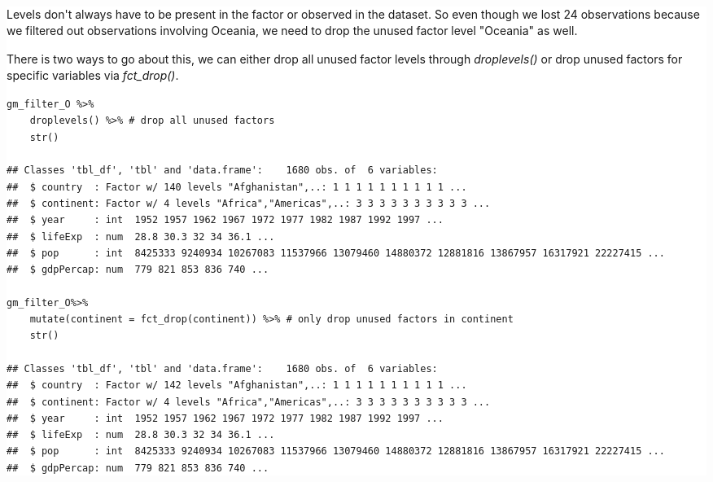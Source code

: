 Levels don't always have to be present in the factor or observed in the
dataset. So even though we lost 24 observations because we filtered out
observations involving Oceania, we need to drop the unused factor level
"Oceania" as well.

There is two ways to go about this, we can either drop all unused factor
levels through *droplevels()* or drop unused factors for specific
variables via *fct\_drop()*.

    gm_filter_O %>% 
        droplevels() %>% # drop all unused factors 
        str()

    ## Classes 'tbl_df', 'tbl' and 'data.frame':    1680 obs. of  6 variables:
    ##  $ country  : Factor w/ 140 levels "Afghanistan",..: 1 1 1 1 1 1 1 1 1 1 ...
    ##  $ continent: Factor w/ 4 levels "Africa","Americas",..: 3 3 3 3 3 3 3 3 3 3 ...
    ##  $ year     : int  1952 1957 1962 1967 1972 1977 1982 1987 1992 1997 ...
    ##  $ lifeExp  : num  28.8 30.3 32 34 36.1 ...
    ##  $ pop      : int  8425333 9240934 10267083 11537966 13079460 14880372 12881816 13867957 16317921 22227415 ...
    ##  $ gdpPercap: num  779 821 853 836 740 ...

    gm_filter_O%>% 
        mutate(continent = fct_drop(continent)) %>% # only drop unused factors in continent
        str()

    ## Classes 'tbl_df', 'tbl' and 'data.frame':    1680 obs. of  6 variables:
    ##  $ country  : Factor w/ 142 levels "Afghanistan",..: 1 1 1 1 1 1 1 1 1 1 ...
    ##  $ continent: Factor w/ 4 levels "Africa","Americas",..: 3 3 3 3 3 3 3 3 3 3 ...
    ##  $ year     : int  1952 1957 1962 1967 1972 1977 1982 1987 1992 1997 ...
    ##  $ lifeExp  : num  28.8 30.3 32 34 36.1 ...
    ##  $ pop      : int  8425333 9240934 10267083 11537966 13079460 14880372 12881816 13867957 16317921 22227415 ...
    ##  $ gdpPercap: num  779 821 853 836 740 ...
